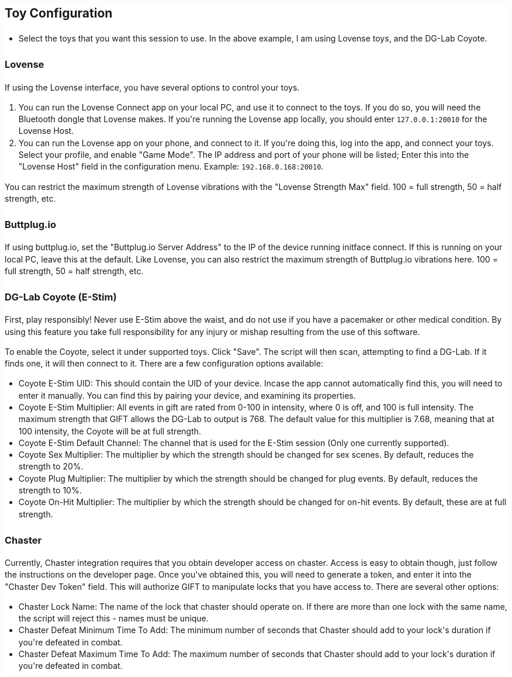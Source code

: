 ## Toy Configuration
- Select the toys that you want this session to use. In the above example, I am using Lovense toys, and the DG-Lab Coyote.

### Lovense
If using the Lovense interface, you have several options to control your toys.
1) You can run the Lovense Connect app on your local PC, and use it to connect to the toys. If you do so, you will need the Bluetooth dongle that Lovense makes. If you're running the Lovense app locally, you should enter `127.0.0.1:20010` for the Lovense Host.
2) You can run the Lovense app on your phone, and connect to it. If you're doing this, log into the app, and connect your toys. Select your profile, and enable "Game Mode". The IP address and port of your phone will be listed; Enter this into the "Lovense Host" field in the configuration menu. Example: `192.168.0.168:20010`.

You can restrict the maximum strength of Lovense vibrations with the "Lovense Strength Max" field. 100 = full strength, 50 = half strength, etc.

### Buttplug.io
If using buttplug.io, set the "Buttplug.io Server Address" to the IP of the device running initface connect. If this is running on your local PC, leave this at the default.
Like Lovense, you can also restrict the maximum strength of Buttplug.io vibrations here. 100 = full strength, 50 = half strength, etc.


### DG-Lab Coyote (E-Stim)
First, play responsibly! Never use E-Stim above the waist, and do not use if you have a pacemaker or other medical condition. By using this feature you take full responsibility for any injury or mishap resulting from the use of this software.

To enable the Coyote, select it under supported toys. Click "Save". The script will then scan, attempting to find a DG-Lab. If it finds one, it will then connect to it.
There are a few configuration options available:
- Coyote E-Stim UID: This should contain the UID of your device. Incase the app cannot automatically find this, you will need to enter it manually. You can find this by pairing your device, and examining its properties.
- Coyote E-Stim Multiplier: All events in gift are rated from 0-100 in intensity, where 0 is off, and 100 is full intensity. The maximum strength that GIFT allows the DG-Lab to output is 768. The default value for this multiplier is 7.68, meaning that at 100 intensity, the Coyote will be at full strength.
- Coyote E-Stim Default Channel: The channel that is used for the E-Stim session (Only one currently supported).
- Coyote Sex Multiplier: The multiplier by which the strength should be changed for sex scenes. By default, reduces the strength to 20%.
- Coyote Plug Multiplier: The multiplier by which the strength should be changed for plug events. By default, reduces the strength to 10%.
- Coyote On-Hit Multiplier: The multiplier by which the strength should be changed for on-hit events. By default, these are at full strength.


### Chaster
Currently, Chaster integration requires that you obtain developer access on chaster. Access is easy to obtain though, just follow the instructions on the developer page. Once you've obtained this, you will need to generate a token, and enter it into the "Chaster Dev Token" field. This will authorize GIFT to manipulate locks that you have access to.
There are several other options:
- Chaster Lock Name: The name of the lock that chaster should operate on. If there are more than one lock with the same name, the script will reject this - names must be unique.
- Chaster Defeat Minimum Time To Add: The minimum number of seconds that Chaster should add to your lock's duration if you're defeated in combat.
- Chaster Defeat Maximum Time To Add: The maximum number of seconds that Chaster should add to your lock's duration if you're defeated in combat.
